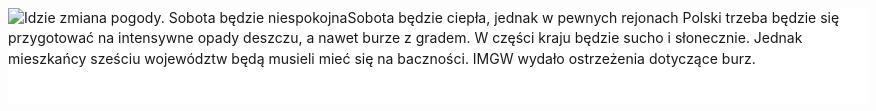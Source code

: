 <p><a href="https://wydarzenia.interia.pl/kraj/news-idzie-zmiana-pogody-sobota-bedzie-niespokojna,nId,6831388"><img align="left" alt="Idzie zmiana pogody. Sobota będzie niespokojna" src="https://i.iplsc.com/idzie-zmiana-pogody-sobota-bedzie-niespokojna/000H9B6ZE4GW9HP3-C321.jpg" /></a>Sobota będzie ciepła, jednak w pewnych rejonach Polski trzeba będzie się przygotować na intensywne opady deszczu, a nawet burze z gradem. W części kraju będzie sucho i słonecznie. Jednak mieszkańcy sześciu województw będą musieli mieć się na baczności. IMGW wydało ostrzeżenia dotyczące burz.</p><br clear="all" />

